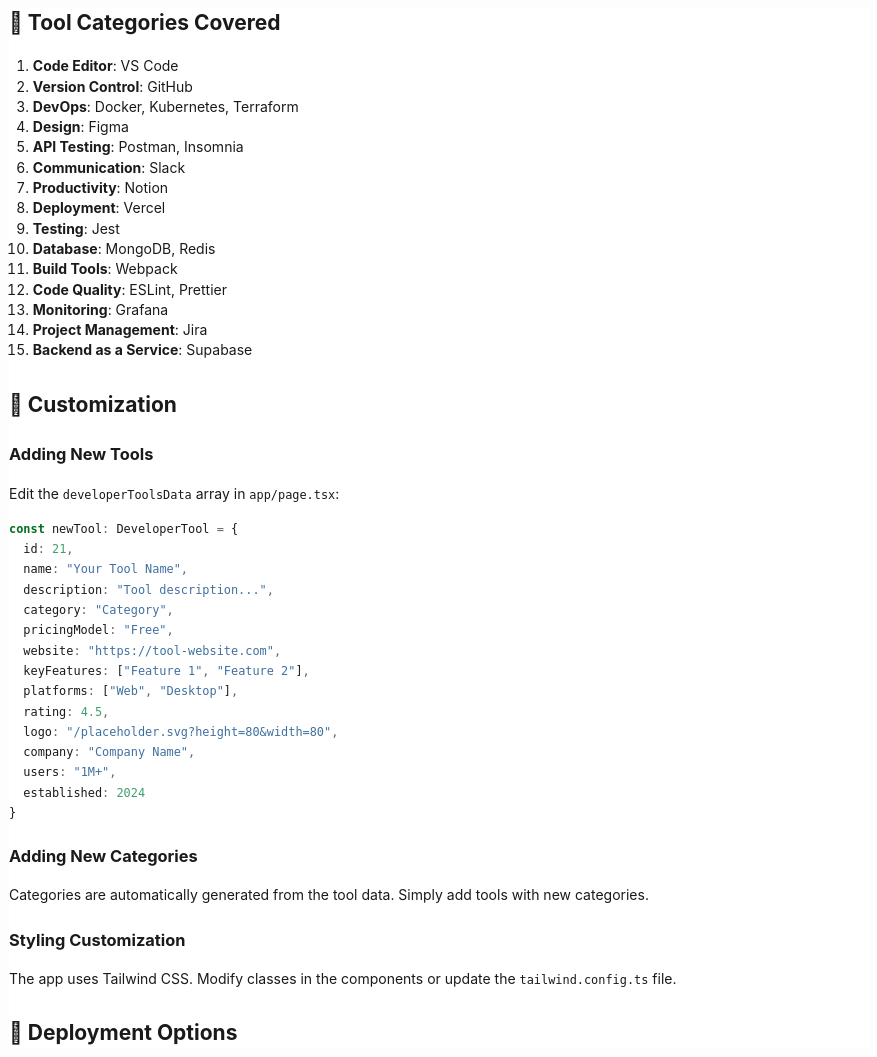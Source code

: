 ## 📱 Tool Categories Covered

1. **Code Editor**: VS Code
2. **Version Control**: GitHub
3. **DevOps**: Docker, Kubernetes, Terraform
4. **Design**: Figma
5. **API Testing**: Postman, Insomnia
6. **Communication**: Slack
7. **Productivity**: Notion
8. **Deployment**: Vercel
9. **Testing**: Jest
10. **Database**: MongoDB, Redis
11. **Build Tools**: Webpack
12. **Code Quality**: ESLint, Prettier
13. **Monitoring**: Grafana
14. **Project Management**: Jira
15. **Backend as a Service**: Supabase

## 🔧 Customization

### Adding New Tools
Edit the `developerToolsData` array in `app/page.tsx`:

```typescript
const newTool: DeveloperTool = {
  id: 21,
  name: "Your Tool Name",
  description: "Tool description...",
  category: "Category",
  pricingModel: "Free",
  website: "https://tool-website.com",
  keyFeatures: ["Feature 1", "Feature 2"],
  platforms: ["Web", "Desktop"],
  rating: 4.5,
  logo: "/placeholder.svg?height=80&width=80",
  company: "Company Name",
  users: "1M+",
  established: 2024
}
```

### Adding New Categories
Categories are automatically generated from the tool data. Simply add tools with new categories.

### Styling Customization
The app uses Tailwind CSS. Modify classes in the components or update the `tailwind.config.ts` file.

## 🚀 Deployment Options
